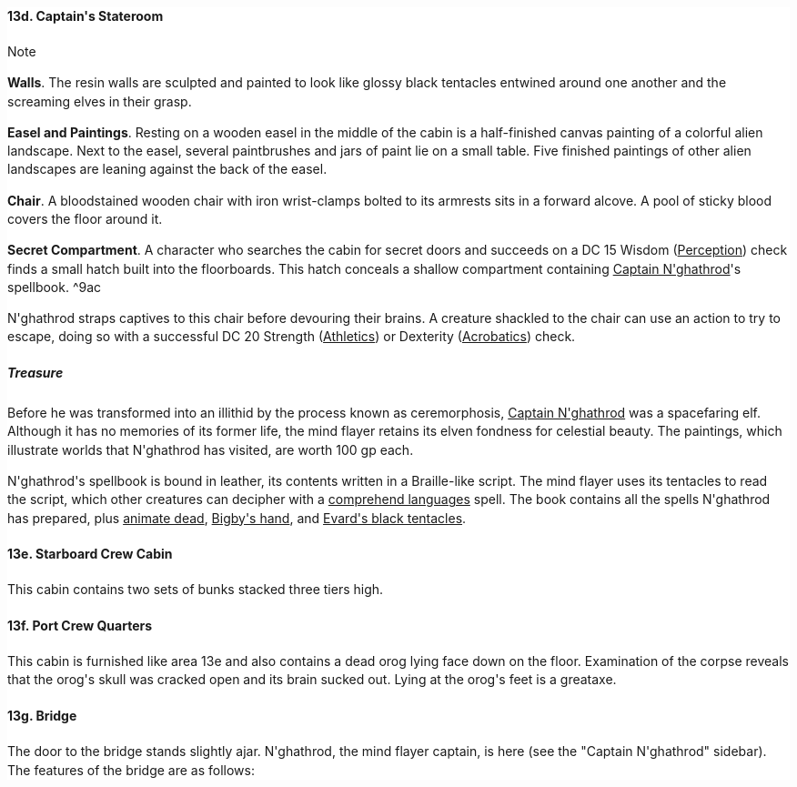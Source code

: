 #### 13d. Captain's Stateroom

> [!note] 
> 
> **Walls**. The resin walls are sculpted and painted to look like glossy black tentacles entwined around one another and the screaming elves in their grasp.
> 
> **Easel and Paintings**. Resting on a wooden easel in the middle of the cabin is a half-finished canvas painting of a colorful alien landscape. Next to the easel, several paintbrushes and jars of paint lie on a small table. Five finished paintings of other alien landscapes are leaning against the back of the easel.
> 
> **Chair**. A bloodstained wooden chair with iron wrist-clamps bolted to its armrests sits in a forward alcove. A pool of sticky blood covers the floor around it.
> 
> **Secret Compartment**. A character who searches the cabin for secret doors and succeeds on a DC 15 Wisdom ([Perception](/3-Mechanics/CLI/rules/skills.md#Perception)) check finds a small hatch built into the floorboards. This hatch conceals a shallow compartment containing [Captain N'ghathrod](/3-Mechanics/CLI/bestiary/npc/captain-nghathrod-wdmm.md)'s spellbook.
^9ac

N'ghathrod straps captives to this chair before devouring their brains. A creature shackled to the chair can use an action to try to escape, doing so with a successful DC 20 Strength ([Athletics](/3-Mechanics/CLI/rules/skills.md#Athletics)) or Dexterity ([Acrobatics](/3-Mechanics/CLI/rules/skills.md#Acrobatics)) check.

##### Treasure

Before he was transformed into an illithid by the process known as ceremorphosis, [Captain N'ghathrod](/3-Mechanics/CLI/bestiary/npc/captain-nghathrod-wdmm.md) was a spacefaring elf. Although it has no memories of its former life, the mind flayer retains its elven fondness for celestial beauty. The paintings, which illustrate worlds that N'ghathrod has visited, are worth 100 gp each.

N'ghathrod's spellbook is bound in leather, its contents written in a Braille-like script. The mind flayer uses its tentacles to read the script, which other creatures can decipher with a [comprehend languages](/3-Mechanics/CLI/spells/comprehend-languages.md) spell. The book contains all the spells N'ghathrod has prepared, plus [animate dead](/3-Mechanics/CLI/spells/animate-dead.md), [Bigby's hand](/3-Mechanics/CLI/spells/bigbys-hand.md), and [Evard's black tentacles](/3-Mechanics/CLI/spells/evards-black-tentacles.md).

#### 13e. Starboard Crew Cabin

This cabin contains two sets of bunks stacked three tiers high.

#### 13f. Port Crew Quarters

This cabin is furnished like area 13e and also contains a dead orog lying face down on the floor. Examination of the corpse reveals that the orog's skull was cracked open and its brain sucked out. Lying at the orog's feet is a greataxe.

#### 13g. Bridge

The door to the bridge stands slightly ajar. N'ghathrod, the mind flayer captain, is here (see the "Captain N'ghathrod" sidebar). The features of the bridge are as follows:
